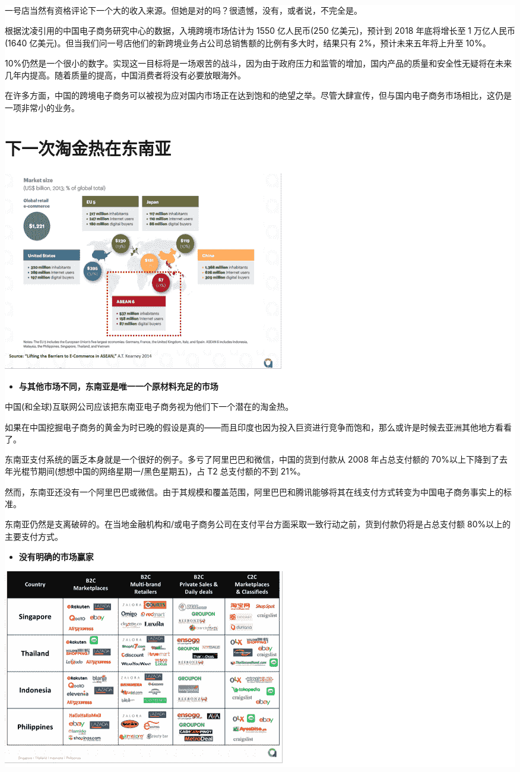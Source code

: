 一号店当然有资格评论下一个大的收入来源。但她是对的吗？很遗憾，没有，或者说，不完全是。

根据沈凌引用的中国电子商务研究中心的数据，入境跨境市场估计为 1550 亿人民币(250 亿美元)，预计到 2018 年底将增长至 1 万亿人民币(1640 亿美元)。但当我们问一号店他们的新跨境业务占公司总销售额的比例有多大时，结果只有 2%，预计未来五年将上升至 10%。

10%仍然是一个很小的数字。实现这一目标将是一场艰苦的战斗，因为由于政府压力和监管的增加，国内产品的质量和安全性无疑将在未来几年内提高。随着质量的提高，中国消费者将没有必要放眼海外。

在许多方面，中国的跨境电子商务可以被视为应对国内市场正在达到饱和的绝望之举。尽管大肆宣传，但与国内电子商务市场相比，这仍是一项非常小的业务。

# 下一次淘金热在东南亚

![Screen Shot 2015-06-22 at 1.37.48 PM](img/0e69d74a81b97cd1f3043582aae16a29.png)

*   **与其他市场不同，东南亚是唯一一个原材料充足的市场**

中国(和全球)互联网公司应该把东南亚电子商务视为他们下一个潜在的淘金热。

如果在中国挖掘电子商务的黄金为时已晚的假设是真的——而且印度也因为投入巨资进行竞争而饱和，那么或许是时候去亚洲其他地方看看了。

东南亚支付系统的匮乏本身就是一个很好的例子。多亏了阿里巴巴和微信，中国的货到付款从 2008 年占总支付额的 70%以上下降到了去年光棍节期间(想想中国的网络星期一/黑色星期五)，占 T2 总支付额的不到 21%。

然而，东南亚还没有一个阿里巴巴或微信。由于其规模和覆盖范围，阿里巴巴和腾讯能够将其在线支付方式转变为中国电子商务事实上的标准。

东南亚仍然是支离破碎的。在当地金融机构和/或电子商务公司在支付平台方面采取一致行动之前，货到付款仍将是占总支付额 80%以上的主要支付方式。

*   **没有明确的市场赢家**

![Screen Shot 2015-06-22 at 1.39.43 PM](img/d89af8467106686ba8e40e2164520d15.png)
